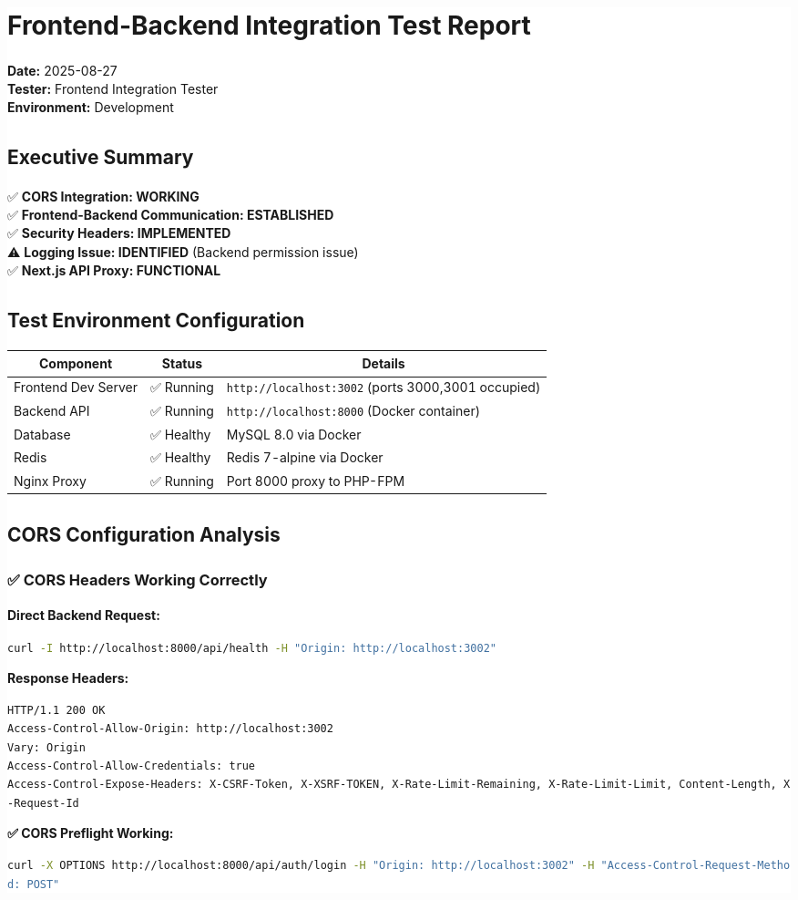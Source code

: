 # Frontend-Backend Integration Test Report
**Date:** 2025-08-27  
**Tester:** Frontend Integration Tester  
**Environment:** Development

## Executive Summary

✅ **CORS Integration: WORKING**  
✅ **Frontend-Backend Communication: ESTABLISHED**  
✅ **Security Headers: IMPLEMENTED**  
⚠️ **Logging Issue: IDENTIFIED** (Backend permission issue)  
✅ **Next.js API Proxy: FUNCTIONAL**

## Test Environment Configuration

| Component | Status | Details |
|-----------|--------|---------|
| Frontend Dev Server | ✅ Running | `http://localhost:3002` (ports 3000,3001 occupied) |
| Backend API | ✅ Running | `http://localhost:8000` (Docker container) |
| Database | ✅ Healthy | MySQL 8.0 via Docker |
| Redis | ✅ Healthy | Redis 7-alpine via Docker |
| Nginx Proxy | ✅ Running | Port 8000 proxy to PHP-FPM |

## CORS Configuration Analysis

### ✅ CORS Headers Working Correctly

**Direct Backend Request:**
```bash
curl -I http://localhost:8000/api/health -H "Origin: http://localhost:3002"
```

**Response Headers:**
```
HTTP/1.1 200 OK
Access-Control-Allow-Origin: http://localhost:3002
Vary: Origin
Access-Control-Allow-Credentials: true
Access-Control-Expose-Headers: X-CSRF-Token, X-XSRF-TOKEN, X-Rate-Limit-Remaining, X-Rate-Limit-Limit, Content-Length, X-Request-Id
```

**✅ CORS Preflight Working:**
```bash
curl -X OPTIONS http://localhost:8000/api/auth/login -H "Origin: http://localhost:3002" -H "Access-Control-Request-Method: POST"
```
